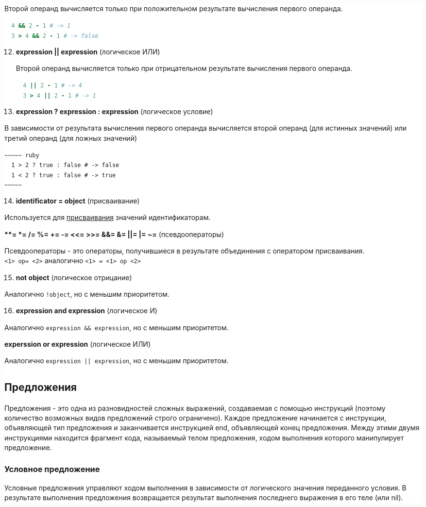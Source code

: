   Второй операнд вычисляется только при положительном результате вычисления первого операнда.

  ~~~~~ ruby
    4 && 2 - 1 # -> 1
    3 > 4 && 2 - 1 # -> false
  ~~~~~

12. **expression || expression** (логическое ИЛИ)

    Второй операнд вычисляется только при отрицательном результате вычисления первого операнда.

    ~~~~~ ruby
      4 || 2 - 1 # -> 4
      3 > 4 || 2 - 1 # -> 1
    ~~~~~

13. **expression ? expression : expression** (логическое условие)

  В зависимости от результата вычисления первого операнда вычисляется второй операнд (для истинных значений) или третий операнд (для ложных значений)

    ~~~~~ ruby
      1 > 2 ? true : false # -> false
      1 < 2 ? true : false # -> true
    ~~~~~

14. **identificator = object** (присваивание)

  Используется для [присваивания](appassign) значений идентификаторам.

  __**= *= /= %= += -= <<= >>= &&= &= ||= |= ~=__ (псевдооператоры)

  Псевдооператоры - это операторы, получившиеся в результате объединения с оператором присваивания.  
  `<1> op= <2>` аналогично `<1> = <1> op <2>`

15. **not object** (логическое отрицание)

  Аналогично `!object`, но с меньшим приоритетом.

16. **expression and expression** (логическое И)

  Аналогично `expression && expression`, но с меньшим приоритетом.

  **experssion or expression** (логическое ИЛИ)

  Аналогично `expression || expression`, но с меньшим приоритетом.

## Предложения

Предложения - это одна из разновидностей сложных выражений, создаваемая с помощью инструкций (поэтому количество возможных видов предложений строго ограничено). Каждое предложение начинается с инструкции, объявляющей тип предложения и заканчивается инструкцией end, объявляющей конец предложения. Между этими двумя инструкциями находится фрагмент кода, называемый телом предложения, ходом выполнения которого манипулирует предложение.

### Условное предложение

Условные предложения управляют ходом выполнения в зависимости от логического значения переданного условия. В результате выполнения предложения возвращается результат выполнения последнего выражения в его теле (или nil).
